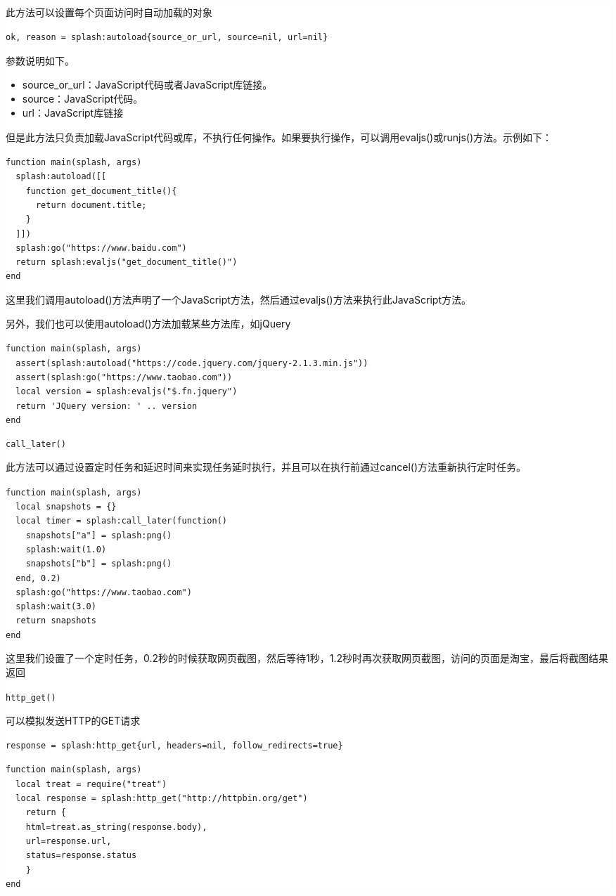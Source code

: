 此方法可以设置每个页面访问时自动加载的对象
```
ok, reason = splash:autoload{source_or_url, source=nil, url=nil}
```
参数说明如下。
- source_or_url：JavaScript代码或者JavaScript库链接。
- source：JavaScript代码。
- url：JavaScript库链接

但是此方法只负责加载JavaScript代码或库，不执行任何操作。如果要执行操作，可以调用evaljs()或runjs()方法。示例如下：
```
function main(splash, args)
  splash:autoload([[
    function get_document_title(){
      return document.title;
    }
  ]])
  splash:go("https://www.baidu.com")
  return splash:evaljs("get_document_title()")
end
```
这里我们调用autoload()方法声明了一个JavaScript方法，然后通过evaljs()方法来执行此JavaScript方法。

另外，我们也可以使用autoload()方法加载某些方法库，如jQuery
```
function main(splash, args)
  assert(splash:autoload("https://code.jquery.com/jquery-2.1.3.min.js"))
  assert(splash:go("https://www.taobao.com"))
  local version = splash:evaljs("$.fn.jquery")
  return 'JQuery version: ' .. version
end
```

`call_later()`

此方法可以通过设置定时任务和延迟时间来实现任务延时执行，并且可以在执行前通过cancel()方法重新执行定时任务。
```
function main(splash, args)
  local snapshots = {}
  local timer = splash:call_later(function()
    snapshots["a"] = splash:png()
    splash:wait(1.0)
    snapshots["b"] = splash:png()
  end, 0.2)
  splash:go("https://www.taobao.com")
  splash:wait(3.0)
  return snapshots
end
```
这里我们设置了一个定时任务，0.2秒的时候获取网页截图，然后等待1秒，1.2秒时再次获取网页截图，访问的页面是淘宝，最后将截图结果返回

`http_get()`

可以模拟发送HTTP的GET请求
```
response = splash:http_get{url, headers=nil, follow_redirects=true}
```
```
function main(splash, args)
  local treat = require("treat")
  local response = splash:http_get("http://httpbin.org/get")
    return {
    html=treat.as_string(response.body),
    url=response.url,
    status=response.status
    }
end
```
